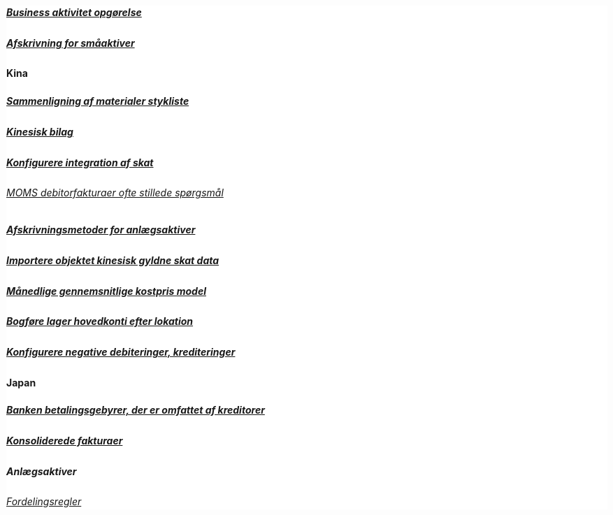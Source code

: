 ##### [Business aktivitet opgørelse](/dynamics365/unified-operations/financials/localizations/apac-aus-business-activity-statement?toc=/dynamics365/unified-operations/supply-chain/toc.json)
##### [Afskrivning for småaktiver](/dynamics365/unified-operations/financials/localizations/apac-aus-low-value-pool-depreciation?toc=/dynamics365/unified-operations/supply-chain/toc.json)

#### Kina
##### [Sammenligning af materialer stykliste](/dynamics365/unified-operations/financials/localizations/apac-chn-bom-comparison?toc=/dynamics365/unified-operations/supply-chain/toc.json)
##### [Kinesisk bilag](/dynamics365/unified-operations/financials/localizations/apac-chn-vouchers?toc=/dynamics365/unified-operations/supply-chain/toc.json)
##### [Konfigurere integration af skat](/dynamics365/unified-operations/financials/localizations/apac-chn-tax-integration?toc=/dynamics365/unified-operations/supply-chain/toc.json)
###### [MOMS debitorfakturaer ofte stillede spørgsmål](/dynamics365/unified-operations/financials/localizations/apac-chn-tax-integration-vat-customer-invoices?toc=/dynamics365/unified-operations/supply-chain/toc.json)
##### [Afskrivningsmetoder for anlægsaktiver](/dynamics365/unified-operations/financials/localizations/apac-chn-depreciation-methods-fixed-assets?toc=/dynamics365/unified-operations/supply-chain/toc.json)
##### [Importere objektet kinesisk gyldne skat data](/dynamics365/unified-operations/financials/localizations/apac-chn-import-golden-tax-data-entity?toc=/dynamics365/unified-operations/supply-chain/toc.json)
##### [Månedlige gennemsnitlige kostpris model](/dynamics365/unified-operations/financials/localizations/apac-chn-monthly-average-cost-model?toc=/dynamics365/unified-operations/supply-chain/toc.json)
##### [Bogføre lager hovedkonti efter lokation](/dynamics365/unified-operations/financials/localizations/apac-chn-post-inventory-main-accounts-by-site?toc=/dynamics365/unified-operations/supply-chain/toc.json)
##### [Konfigurere negative debiteringer, krediteringer](/dynamics365/unified-operations/financials/localizations/apac-chn-negative-debits-credits?toc=/dynamics365/unified-operations/supply-chain/toc.json)
#### Japan
##### [Banken betalingsgebyrer, der er omfattet af kreditorer](/dynamics365/unified-operations/financials/localizations/apac-jpn-bank-payment-fees-vendors?toc=/dynamics365/unified-operations/supply-chain/toc.json)
##### [Konsoliderede fakturaer](/dynamics365/unified-operations/financials/localizations/apac-jpn-consolidate-invoices?toc=/dynamics365/unified-operations/supply-chain/toc.json)
##### Anlægsaktiver
###### [Fordelingsregler](/dynamics365/unified-operations/financials/localizations/apac-jpn-allocation-rules-fixed-assets?toc=/dynamics365/unified-operations/supply-chain/toc.json)